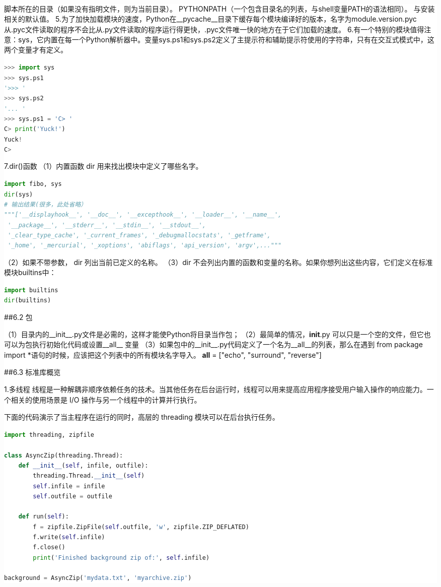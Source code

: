 脚本所在的目录（如果没有指明文件，则为当前目录）。
PYTHONPATH（一个包含目录名的列表，与shell变量PATH的语法相同）。
与安装相关的默认值。
5.为了加快加载模块的速度，Python在__pycache__目录下缓存每个模块编译好的版本，名字为module.version.pyc
从.pyc文件读取的程序不会比从.py文件读取的程序运行得更快，.pyc文件唯一快的地方在于它们加载的速度。
6.有一个特别的模块值得注意：sys，它内置在每一个Python解析器中。变量sys.ps1和sys.ps2定义了主提示符和辅助提示符使用的字符串，只有在交互式模式中，这两个变量才有定义。

```python
>>> import sys
>>> sys.ps1
'>>> '
>>> sys.ps2
'... '
>>> sys.ps1 = 'C> '
C> print('Yuck!')
Yuck!
C>
```

7.dir()函数
（1）内置函数 dir 用来找出模块中定义了哪些名字。

```python
import fibo, sys
dir(sys)
# 输出结果(很多，此处省略）
"""['__displayhook__', '__doc__', '__excepthook__', '__loader__', '__name__',
 '__package__', '__stderr__', '__stdin__', '__stdout__',
 '_clear_type_cache', '_current_frames', '_debugmallocstats', '_getframe',
 '_home', '_mercurial', '_xoptions', 'abiflags', 'api_version', 'argv',..."""
```

（2）如果不带参数， dir 列出当前已定义的名称。
（3）dir 不会列出内置的函数和变量的名称。如果你想列出这些内容，它们定义在标准模块builtins中：

```python
import builtins
dir(builtins) 
```

##6.2 包

（1）目录内的__init__.py文件是必需的，这样才能使Python将目录当作包；
（2）最简单的情况，__init__.py 可以只是一个空的文件，但它也可以为包执行初始化代码或设置__all__ 变量
（3）如果包中的__init__.py代码定义了一个名为__all__的列表，那么在遇到 from package import *语句的时候，应该把这个列表中的所有模块名字导入。
__all__ = ["echo", "surround", "reverse"]

##6.3 标准库概览

1.多线程
线程是一种解耦非顺序依赖任务的技术。当其他任务在后台运行时，线程可以用来提高应用程序接受用户输入操作的响应能力。一个相关的使用场景是 I/O 操作与另一个线程中的计算并行执行。

下面的代码演示了当主程序在运行的同时，高层的 threading 模块可以在后台执行任务。

```python
import threading, zipfile

class AsyncZip(threading.Thread):
    def __init__(self, infile, outfile):
        threading.Thread.__init__(self)
        self.infile = infile
        self.outfile = outfile

    def run(self):
        f = zipfile.ZipFile(self.outfile, 'w', zipfile.ZIP_DEFLATED)
        f.write(self.infile)
        f.close()
        print('Finished background zip of:', self.infile)

background = AsyncZip('mydata.txt', 'myarchive.zip')
```